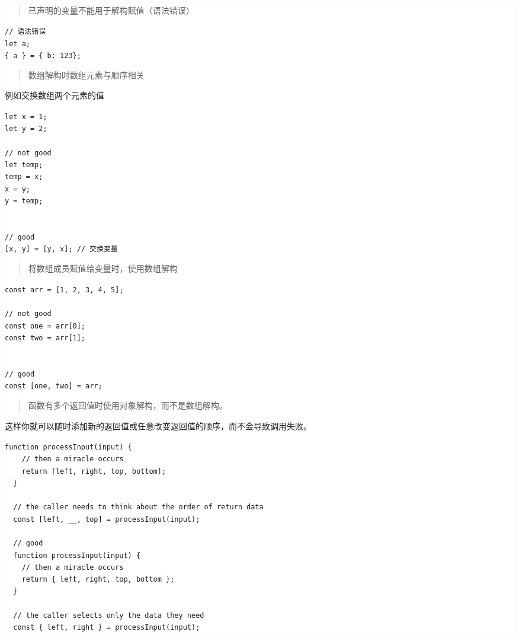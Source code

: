 > 已声明的变量不能用于解构赋值（语法错误）

```
// 语法错误
let a;
{ a } = { b: 123};
```

> 数组解构时数组元素与顺序相关

例如交换数组两个元素的值

```
let x = 1;
let y = 2;

// not good
let temp;
temp = x;
x = y;
y = temp;


// good
[x, y] = [y, x]; // 交换变量
```

> 将数组成员赋值给变量时，使用数组解构

```
const arr = [1, 2, 3, 4, 5];

// not good
const one = arr[0];
const two = arr[1];


// good
const [one, two] = arr;
```

> 函数有多个返回值时使用对象解构，而不是数组解构。

这样你就可以随时添加新的返回值或任意改变返回值的顺序，而不会导致调用失败。

```
function processInput(input) {
    // then a miracle occurs
    return [left, right, top, bottom];
  }

  // the caller needs to think about the order of return data
  const [left, __, top] = processInput(input);

  // good
  function processInput(input) {
    // then a miracle occurs
    return { left, right, top, bottom };
  }

  // the caller selects only the data they need
  const { left, right } = processInput(input);
```
